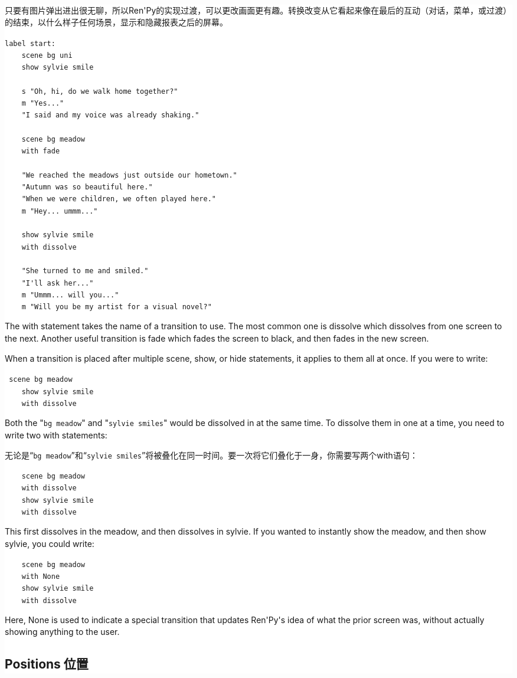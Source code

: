 只要有图片弹出进出很无聊，所以Ren'Py的实现过渡，可以更改画面更有趣。转换改变从它看起来像在最后的互动（对话，菜单，或过渡）的结束，以什么样子任何场景，显示和隐藏报表之后的屏幕。

```
label start:
    scene bg uni
    show sylvie smile

    s "Oh, hi, do we walk home together?"
    m "Yes..."
    "I said and my voice was already shaking."

    scene bg meadow
    with fade

    "We reached the meadows just outside our hometown."
    "Autumn was so beautiful here."
    "When we were children, we often played here."
    m "Hey... ummm..."

    show sylvie smile
    with dissolve

    "She turned to me and smiled."
    "I'll ask her..."
    m "Ummm... will you..."
    m "Will you be my artist for a visual novel?"
```

The with statement takes the name of a transition to use. The most common one is dissolve which dissolves from one screen to the next. Another useful transition is fade which fades the screen to black, and then fades in the new screen.

When a transition is placed after multiple scene, show, or hide statements, it applies to them all at once. If you were to write:

```
 scene bg meadow
    show sylvie smile
    with dissolve
```

Both the "`bg meadow`" and "`sylvie smiles`" would be dissolved in at the same time. To dissolve them in one at a time, you need to write two with statements:

无论是“`bg meadow`”和“`sylvie smiles`”将被叠化在同一时间。要一次将它们叠化于一身，你需要写两个with语句：

```
    scene bg meadow
    with dissolve
    show sylvie smile
    with dissolve
```

This first dissolves in the meadow, and then dissolves in sylvie. If you wanted to instantly show the meadow, and then show sylvie, you could write:

```
    scene bg meadow
    with None
    show sylvie smile
    with dissolve
```

Here, None is used to indicate a special transition that updates Ren'Py's idea of what the prior screen was, without actually showing anything to the user.

## Positions 位置

